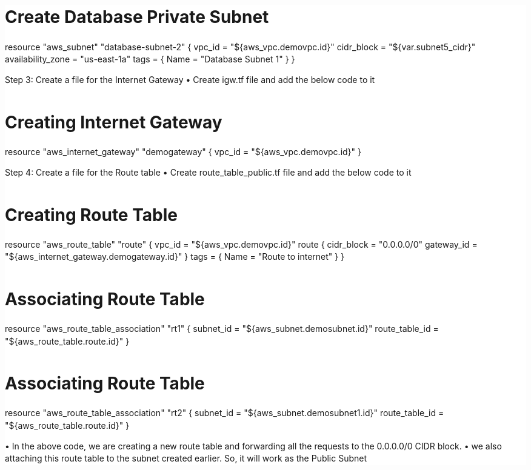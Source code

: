 # Create Database Private Subnet
resource "aws_subnet" "database-subnet-2" {
vpc_id = "${aws_vpc.demovpc.id}"
cidr_block = "${var.subnet5_cidr}"
availability_zone = "us-east-1a"
tags = {
Name = "Database Subnet 1"
}
}
 


Step 3: Create a file for the Internet Gateway
•	Create igw.tf file and add the below code to it
# Creating Internet Gateway
resource "aws_internet_gateway" "demogateway" {
vpc_id = "${aws_vpc.demovpc.id}"
}

 

Step 4: Create a file for the Route table
•	Create route_table_public.tf file and add the below code to it
# Creating Route Table
resource "aws_route_table" "route" {
vpc_id = "${aws_vpc.demovpc.id}"
route {
cidr_block = "0.0.0.0/0"
gateway_id = "${aws_internet_gateway.demogateway.id}"
}
tags = {
Name = "Route to internet"
}
}
# Associating Route Table
resource "aws_route_table_association" "rt1" {
subnet_id = "${aws_subnet.demosubnet.id}"
route_table_id = "${aws_route_table.route.id}"
}
# Associating Route Table
resource "aws_route_table_association" "rt2" {
subnet_id = "${aws_subnet.demosubnet1.id}"
route_table_id = "${aws_route_table.route.id}"
}
 

•	In the above code, we are creating a new route table and forwarding all the requests to the 0.0.0.0/0 CIDR block.
•	we also attaching this route table to the subnet created earlier. So, it will work as the Public Subnet
